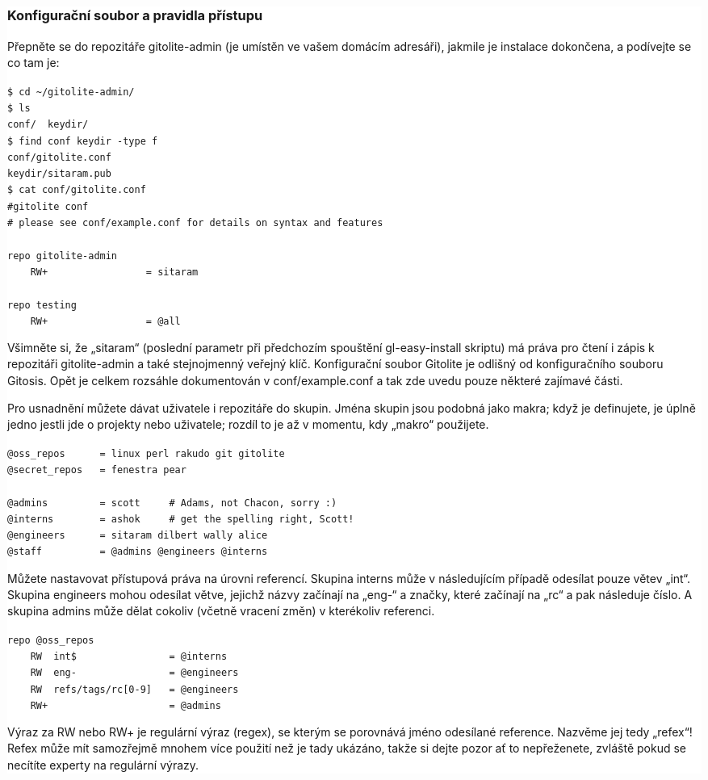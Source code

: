 ### Konfigurační soubor a pravidla přístupu ###

Přepněte se do repozitáře gitolite-admin (je umístěn ve vašem domácím adresáři), jakmile je instalace dokončena, a podívejte se co tam je:

	$ cd ~/gitolite-admin/
	$ ls
	conf/  keydir/
	$ find conf keydir -type f
	conf/gitolite.conf
	keydir/sitaram.pub
	$ cat conf/gitolite.conf
	#gitolite conf
	# please see conf/example.conf for details on syntax and features

	repo gitolite-admin
	    RW+                 = sitaram

	repo testing
	    RW+                 = @all

Všimněte si, že „sitaram“ (poslední parametr při předchozím spouštění gl-easy-install skriptu) má práva pro čtení i zápis k repozitáři gitolite-admin a také stejnojmenný veřejný klíč. Konfigurační soubor Gitolite je odlišný od konfiguračního souboru Gitosis. Opět je celkem rozsáhle dokumentován v conf/example.conf a tak zde uvedu pouze některé zajímavé části.

Pro usnadnění můžete dávat uživatele i repozitáře do skupin. Jména skupin jsou podobná jako makra; když je definujete, je úplně jedno jestli jde o projekty nebo uživatele; rozdíl to je až v momentu, kdy „makro“ použijete.

	@oss_repos      = linux perl rakudo git gitolite
	@secret_repos   = fenestra pear

	@admins         = scott     # Adams, not Chacon, sorry :)
	@interns        = ashok     # get the spelling right, Scott!
	@engineers      = sitaram dilbert wally alice
	@staff          = @admins @engineers @interns

Můžete nastavovat přístupová práva na úrovni referencí. Skupina interns může v následujícím případě odesílat pouze větev „int“. Skupina engineers mohou odesílat větve, jejichž názvy začínají na „eng-“ a značky, které začínají na „rc“ a pak následuje číslo. A skupina admins může dělat cokoliv (včetně vracení změn) v kterékoliv referenci.

	repo @oss_repos
	    RW  int$                = @interns
	    RW  eng-                = @engineers
	    RW  refs/tags/rc[0-9]   = @engineers
	    RW+                     = @admins

Výraz za RW nebo RW+ je regulární výraz (regex), se kterým se porovnává jméno odesílané reference. Nazvěme jej tedy „refex“! Refex může mít samozřejmě mnohem více použití než je tady ukázáno, takže si dejte pozor ať to nepřeženete, zvláště pokud se necítíte experty na regulární výrazy.
